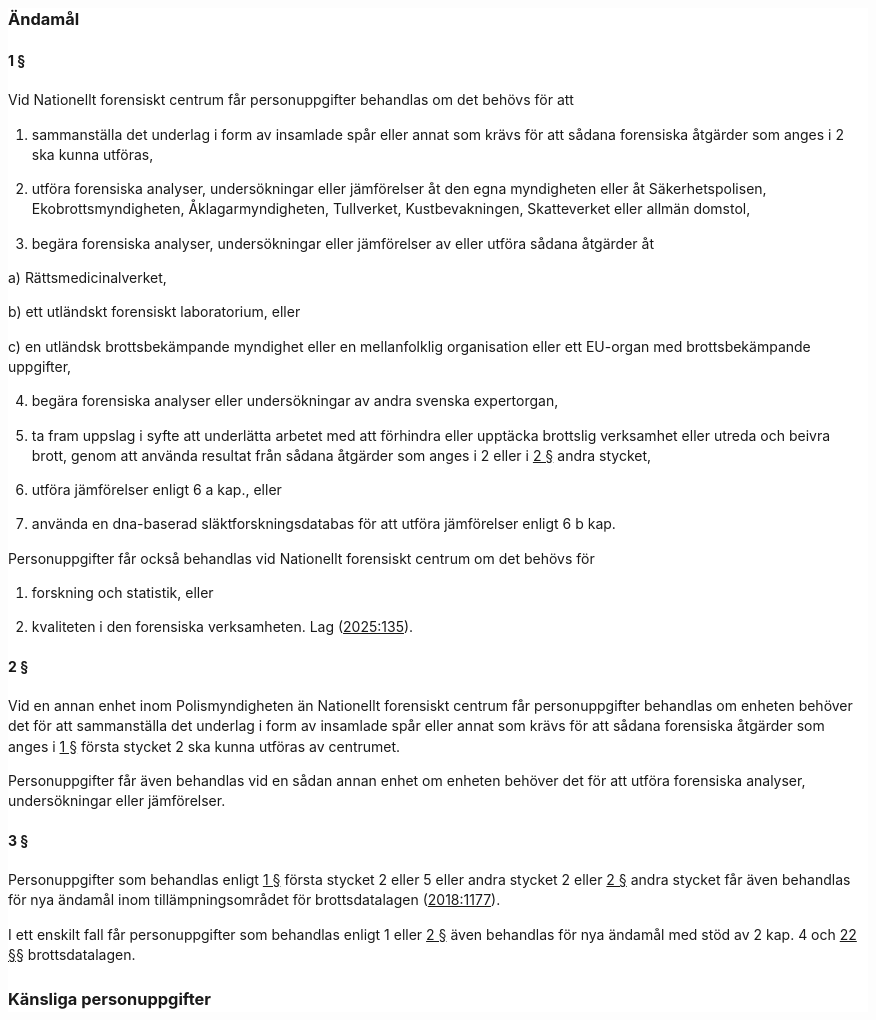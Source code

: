 ### Ändamål

#### 1 §

Vid Nationellt forensiskt centrum får personuppgifter behandlas om det behövs för att

1. sammanställa det underlag i form av insamlade spår eller annat som krävs för att sådana forensiska åtgärder som anges i 2 ska kunna utföras,

2. utföra forensiska analyser, undersökningar eller jämförelser åt den egna myndigheten eller åt Säkerhetspolisen, Ekobrottsmyndigheten, Åklagarmyndigheten, Tullverket, Kustbevakningen, Skatteverket eller allmän domstol,

3. begära forensiska analyser, undersökningar eller jämförelser av eller utföra sådana åtgärder åt

a) Rättsmedicinalverket,

b) ett utländskt forensiskt laboratorium, eller

c) en utländsk brottsbekämpande myndighet eller en mellanfolklig organisation eller ett EU-organ med brottsbekämpande uppgifter,

4. begära forensiska analyser eller undersökningar av andra svenska expertorgan,

5. ta fram uppslag i syfte att underlätta arbetet med att förhindra eller upptäcka brottslig verksamhet eller utreda och beivra brott, genom att använda resultat från sådana åtgärder som anges i 2 eller i [2 §](#kap6.2) andra stycket,

6. utföra jämförelser enligt 6 a kap., eller

7. använda en dna-baserad släktforskningsdatabas för att utföra jämförelser enligt 6 b kap.

Personuppgifter får också behandlas vid Nationellt forensiskt centrum om det behövs för

1. forskning och statistik, eller

2. kvaliteten i den forensiska verksamheten. Lag ([2025:135](https://selex.se/eli/sfs/2025/135)).

#### 2 §

Vid en annan enhet inom Polismyndigheten än Nationellt forensiskt centrum får personuppgifter behandlas om enheten behöver det för att sammanställa det underlag i form av insamlade spår eller annat som krävs för att sådana forensiska åtgärder som anges i [1 §](#kap6.1) första stycket 2 ska kunna utföras av centrumet.

Personuppgifter får även behandlas vid en sådan annan enhet om enheten behöver det för att utföra forensiska analyser, undersökningar eller jämförelser.

#### 3 §

Personuppgifter som behandlas enligt [1 §](#kap6.1) första stycket 2 eller 5 eller andra stycket 2 eller [2 §](#kap6.2) andra stycket får även behandlas för nya ändamål inom tillämpningsområdet för brottsdatalagen ([2018:1177](https://selex.se/eli/sfs/2018/1177)).

I ett enskilt fall får personuppgifter som behandlas enligt 1 eller [2 §](#kap6.2) även behandlas för nya ändamål med stöd av 2 kap. 4 och [22 §](#kap6.22)§ brottsdatalagen.

### Känsliga personuppgifter
